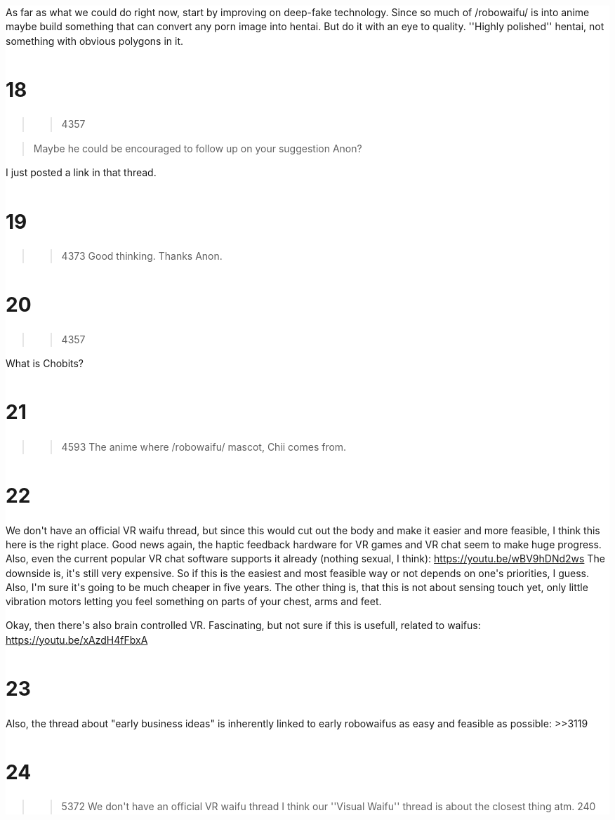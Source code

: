 

As far as what we could do right now, start by improving on deep-fake technology. Since so much of /robowaifu/ is into anime maybe build something that can convert any porn image into hentai. But do it with an eye to quality. ''Highly polished'' hentai, not something with obvious polygons in it.

# 18
>>4357

>Maybe he could be encouraged to follow up on your suggestion Anon?



I just posted a link in that thread.

# 19
>>4373
Good thinking. Thanks Anon.

# 20
>>4357

What is Chobits?

# 21
>>4593
The anime where /robowaifu/ mascot, Chii comes from.

# 22
We don't have an official VR waifu thread, but since this would cut out the body and make it easier and more feasible, I think this here is the right place.
Good news again, the haptic feedback hardware for VR games and VR chat seem to make huge progress. Also, even the current popular VR chat software supports it already (nothing sexual, I think): https://youtu.be/wBV9hDNd2ws
The downside is, it's still very expensive. So if this is the easiest and most feasible way or not  depends on  one's priorities, I guess. Also, I'm sure it's going to be much cheaper in five years.
The other thing is, that this is not about sensing touch yet, only little vibration motors letting you feel something on parts of your chest, arms and feet.

Okay, then there's also brain controlled VR. Fascinating, but not sure if this is usefull, related to  waifus: https://youtu.be/xAzdH4fFbxA

# 23
Also, the thread about "early business ideas" is inherently linked to early robowaifus as easy and feasible as possible: >>3119

# 24
>>5372
>We don't have an official VR waifu thread
I think our ''Visual Waifu'' thread is about the closest thing atm.
>>240

